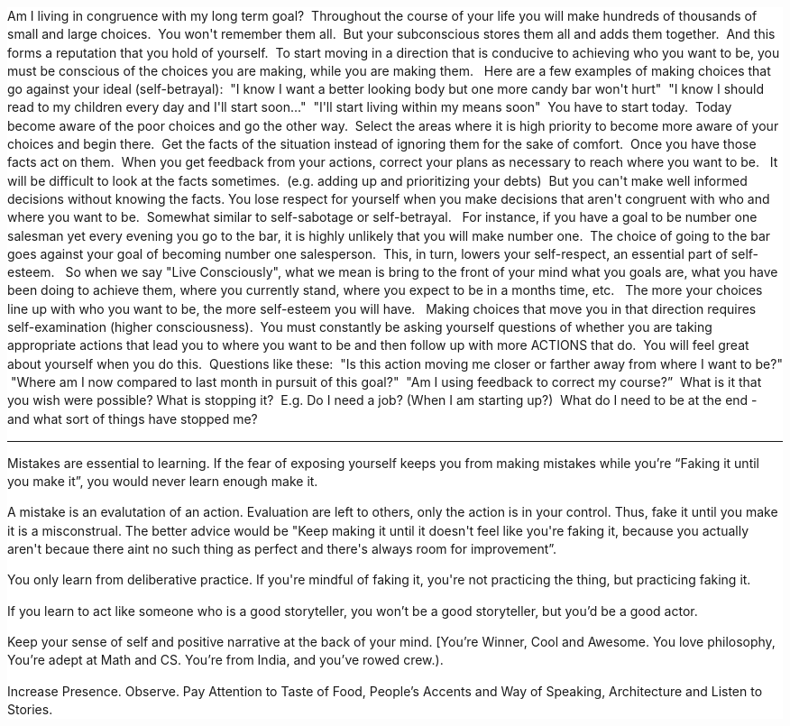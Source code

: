 Am I living in congruence with my long term goal?  Throughout the course of your life you will make hundreds of thousands of small and large choices.  You won't remember them all.  But your subconscious stores them all and adds them together.  And this forms a reputation that you hold of yourself.  To start moving in a direction that is conducive to achieving who you want to be, you must be conscious of the choices you are making, while you are making them.   Here are a few examples of making choices that go against your ideal (self-betrayal):  "I know I want a better looking body but one more candy bar won't hurt"  "I know I should read to my children every day and I'll start soon..."  "I'll start living within my means soon"  You have to start today.  Today become aware of the poor choices and go the other way.  Select the areas where it is high priority to become more aware of your choices and begin there.  Get the facts of the situation instead of ignoring them for the sake of comfort.  Once you have those facts act on them.  When you get feedback from your actions, correct your plans as necessary to reach where you want to be.   It will be difficult to look at the facts sometimes.  (e.g. adding up and prioritizing your debts)  But you can't make well informed decisions without knowing the facts. You lose respect for yourself when you make decisions that aren't congruent with who and where you want to be.  Somewhat similar to self-sabotage or self-betrayal.   For instance, if you have a goal to be number one salesman yet every evening you go to the bar, it is highly unlikely that you will make number one.  The choice of going to the bar goes against your goal of becoming number one salesperson.  This, in turn, lowers your self-respect, an essential part of self-esteem.   So when we say "Live Consciously", what we mean is bring to the front of your mind what you goals are, what you have been doing to achieve them, where you currently stand, where you expect to be in a months time, etc.   The more your choices line up with who you want to be, the more self-esteem you will have.   Making choices that move you in that direction requires self-examination (higher consciousness).  You must constantly be asking yourself questions of whether you are taking appropriate actions that lead you to where you want to be and then follow up with more ACTIONS that do.  You will feel great about yourself when you do this.  Questions like these:  "Is this action moving me closer or farther away from where I want to be?"  "Where am I now compared to last month in pursuit of this goal?"  "Am I using feedback to correct my course?”  What is it that you wish were possible? What is stopping it?  E.g. Do I need a job? (When I am starting up?)  What do I need to be at the end - and what sort of things have stopped me? 

----


Mistakes are essential to learning. If the fear of exposing yourself keeps you from making mistakes while you’re “Faking it until you make it”, you would never learn enough make it.

A mistake is an evalutation of an action. Evaluation are left to others, only the action is in your control. Thus,  fake it until you make it is a misconstrual. The better advice would be "Keep making it until it doesn't feel like you're faking it, because you actually aren't becaue there aint no such thing as perfect and there's always room for improvement”.

You only learn from deliberative practice. If you're mindful of faking it, you're not practicing the thing, but practicing faking it. 


If you learn to act like someone who is a good storyteller, you won’t be a good storyteller, but you’d be a good actor. 

Keep your sense of self and positive narrative at the back of your mind. [You’re Winner, Cool and Awesome. You love philosophy, You’re adept at Math and CS. You’re from India, and you’ve rowed crew.).

Increase Presence. Observe. Pay Attention to Taste of Food, People’s Accents and Way of Speaking, Architecture and Listen to Stories. 
